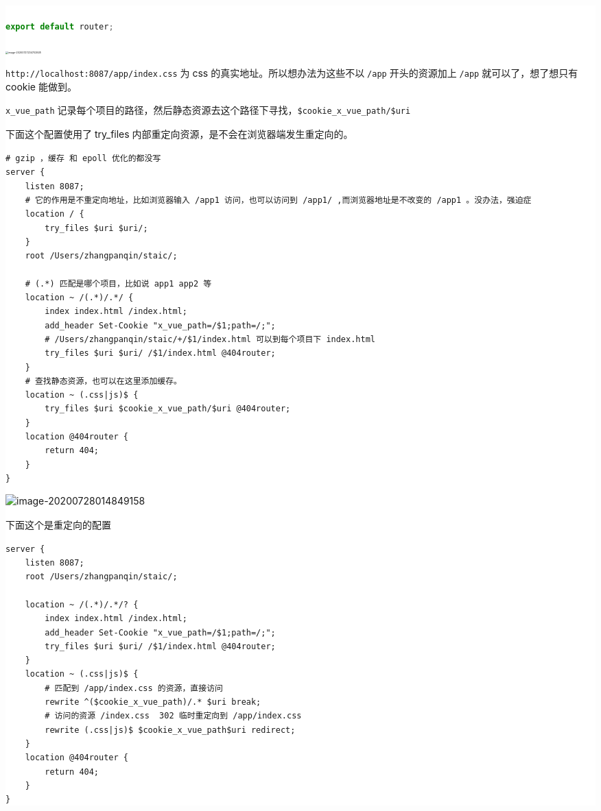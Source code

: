 ```js

export default router;
```

<img src="http://oss.mflyyou.cn/blog/20200727234702.png?author=zhangpanqin" alt="image-20200727234702928" style="zoom: 25%;" />

`http://localhost:8087/app/index.css` 为 css 的真实地址。所以想办法为这些不以 `/app` 开头的资源加上 `/app` 就可以了，想了想只有 cookie 能做到。

`x_vue_path` 记录每个项目的路径，然后静态资源去这个路径下寻找，`$cookie_x_vue_path/$uri`

下面这个配置使用了 try_files 内部重定向资源，是不会在浏览器端发生重定向的。

```nginx
# gzip ，缓存 和 epoll 优化的都没写
server {
    listen 8087;
    # 它的作用是不重定向地址，比如浏览器输入 /app1 访问，也可以访问到 /app1/ ,而浏览器地址是不改变的 /app1 。没办法，强迫症
    location / {
        try_files $uri $uri/;
    }
    root /Users/zhangpanqin/staic/;

    # (.*) 匹配是哪个项目，比如说 app1 app2 等
    location ~ /(.*)/.*/ {
        index index.html /index.html;
        add_header Set-Cookie "x_vue_path=/$1;path=/;";
        # /Users/zhangpanqin/staic/+/$1/index.html 可以到每个项目下 index.html
        try_files $uri $uri/ /$1/index.html @404router;
    }
    # 查找静态资源，也可以在这里添加缓存。
    location ~ (.css|js)$ {
        try_files $uri $cookie_x_vue_path/$uri @404router;
    }
    location @404router {
        return 404;
    }
}
```

![image-20200728014849158](http://oss.mflyyou.cn/blog/20200728014849.png?author=zhangpanqin)

下面这个是重定向的配置

```nginx
server {
    listen 8087;
    root /Users/zhangpanqin/staic/;

    location ~ /(.*)/.*/? {
        index index.html /index.html;
        add_header Set-Cookie "x_vue_path=/$1;path=/;";
        try_files $uri $uri/ /$1/index.html @404router;
    }
    location ~ (.css|js)$ {
        # 匹配到 /app/index.css 的资源，直接访问
        rewrite ^($cookie_x_vue_path)/.* $uri break;
        # 访问的资源 /index.css  302 临时重定向到 /app/index.css
        rewrite (.css|js)$ $cookie_x_vue_path$uri redirect;
    }
    location @404router {
        return 404;
    }
}
```
